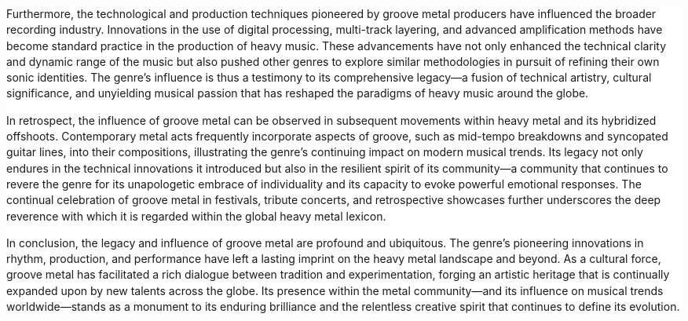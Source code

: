 Furthermore, the technological and production techniques pioneered by groove metal producers have influenced the broader recording industry. Innovations in the use of digital processing, multi-track layering, and advanced amplification methods have become standard practice in the production of heavy music. These advancements have not only enhanced the technical clarity and dynamic range of the music but also pushed other genres to explore similar methodologies in pursuit of refining their own sonic identities. The genre’s influence is thus a testimony to its comprehensive legacy—a fusion of technical artistry, cultural significance, and unyielding musical passion that has reshaped the paradigms of heavy music around the globe.  

In retrospect, the influence of groove metal can be observed in subsequent movements within heavy metal and its hybridized offshoots. Contemporary metal acts frequently incorporate aspects of groove, such as mid-tempo breakdowns and syncopated guitar lines, into their compositions, illustrating the genre’s continuing impact on modern musical trends. Its legacy not only endures in the technical innovations it introduced but also in the resilient spirit of its community—a community that continues to revere the genre for its unapologetic embrace of individuality and its capacity to evoke powerful emotional responses. The continual celebration of groove metal in festivals, tribute concerts, and retrospective showcases further underscores the deep reverence with which it is regarded within the global heavy metal lexicon.  

In conclusion, the legacy and influence of groove metal are profound and ubiquitous. The genre’s pioneering innovations in rhythm, production, and performance have left a lasting imprint on the heavy metal landscape and beyond. As a cultural force, groove metal has facilitated a rich dialogue between tradition and experimentation, forging an artistic heritage that is continually expanded upon by new talents across the globe. Its presence within the metal community—and its influence on musical trends worldwide—stands as a monument to its enduring brilliance and the relentless creative spirit that continues to define its evolution.
